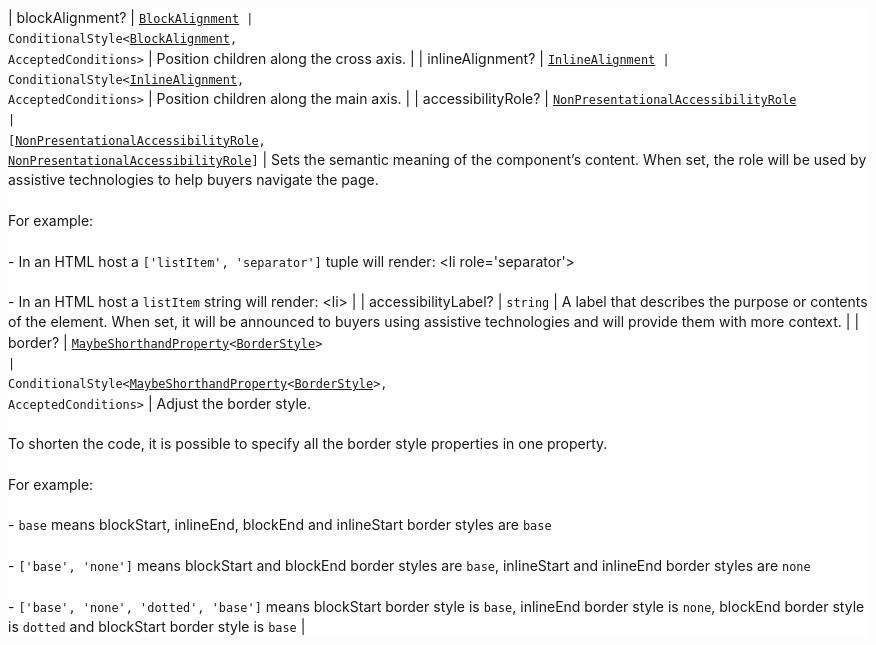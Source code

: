 | blockAlignment?     | <code><a href="#blockalignment">BlockAlignment</a> &#124; ConditionalStyle<<wbr><a href="#blockalignment">BlockAlignment</a>, AcceptedConditions<wbr>></code>                                                                                                                                         | Position children along the cross axis.                                                                                                                                                                                                                                                                                                                                                                                                                                                                                                                                                                                                                                                                                                                 |
| inlineAlignment?    | <code><a href="#inlinealignment">InlineAlignment</a> &#124; ConditionalStyle<<wbr><a href="#inlinealignment">InlineAlignment</a>, AcceptedConditions<wbr>></code>                                                                                                                                     | Position children along the main axis.                                                                                                                                                                                                                                                                                                                                                                                                                                                                                                                                                                                                                                                                                                                  |
| accessibilityRole?  | <code><a href="#nonpresentationalaccessibilityrole">NonPresentationalAccessibilityRole</a> &#124; [<a href="#nonpresentationalaccessibilityrole">NonPresentationalAccessibilityRole</a>, <a href="#nonpresentationalaccessibilityrole">NonPresentationalAccessibilityRole</a>]</code>                 | Sets the semantic meaning of the component’s content. When set, the role will be used by assistive technologies to help buyers navigate the page.<br /><br />For example:<br /><br />- In an HTML host a `['listItem', 'separator']` tuple will render: &lt;li role='separator'&gt;<br /><br />- In an HTML host a `listItem` string will render: &lt;li&gt;                                                                                                                                                                                                                                                                                                                                                                                            |
| accessibilityLabel? | <code>string</code>                                                                                                                                                                                                                                                                                   | A label that describes the purpose or contents of the element. When set, it will be announced to buyers using assistive technologies and will provide them with more context.                                                                                                                                                                                                                                                                                                                                                                                                                                                                                                                                                                           |
| border?             | <code><a href="#maybeshorthandproperty">MaybeShorthandProperty</a><<wbr><a href="#borderstyle">BorderStyle</a><wbr>> &#124; ConditionalStyle<<wbr><a href="#maybeshorthandproperty">MaybeShorthandProperty</a><<wbr><a href="#borderstyle">BorderStyle</a><wbr>>, AcceptedConditions<wbr>></code>     | Adjust the border style.<br /><br />To shorten the code, it is possible to specify all the border style properties in one property.<br /><br />For example:<br /><br />- `base` means blockStart, inlineEnd, blockEnd and inlineStart border styles are `base`<br /><br />- `['base', 'none']` means blockStart and blockEnd border styles are `base`, inlineStart and inlineEnd border styles are `none`<br /><br />- `['base', 'none', 'dotted', 'base']` means blockStart border style is `base`, inlineEnd border style is `none`, blockEnd border style is `dotted` and blockStart border style is `base`                                                                                                                                          |